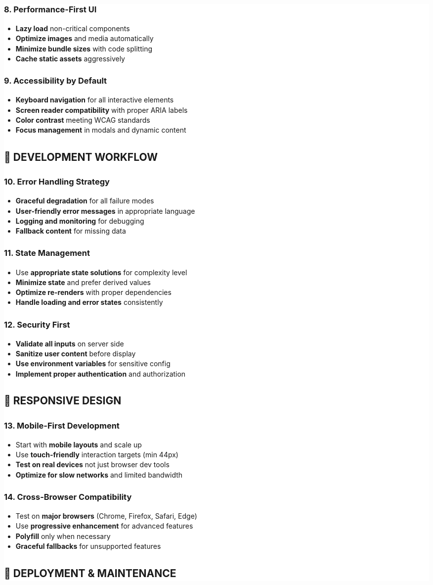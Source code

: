 ### 8. **Performance-First UI**
- **Lazy load** non-critical components
- **Optimize images** and media automatically
- **Minimize bundle sizes** with code splitting
- **Cache static assets** aggressively

### 9. **Accessibility by Default**
- **Keyboard navigation** for all interactive elements
- **Screen reader compatibility** with proper ARIA labels
- **Color contrast** meeting WCAG standards
- **Focus management** in modals and dynamic content

## 🔧 **DEVELOPMENT WORKFLOW**

### 10. **Error Handling Strategy**
- **Graceful degradation** for all failure modes
- **User-friendly error messages** in appropriate language
- **Logging and monitoring** for debugging
- **Fallback content** for missing data

### 11. **State Management**
- Use **appropriate state solutions** for complexity level
- **Minimize state** and prefer derived values
- **Optimize re-renders** with proper dependencies
- **Handle loading and error states** consistently

### 12. **Security First**
- **Validate all inputs** on server side
- **Sanitize user content** before display
- **Use environment variables** for sensitive config
- **Implement proper authentication** and authorization

## 📱 **RESPONSIVE DESIGN**

### 13. **Mobile-First Development**
- Start with **mobile layouts** and scale up
- Use **touch-friendly** interaction targets (min 44px)
- **Test on real devices** not just browser dev tools
- **Optimize for slow networks** and limited bandwidth

### 14. **Cross-Browser Compatibility**
- Test on **major browsers** (Chrome, Firefox, Safari, Edge)
- Use **progressive enhancement** for advanced features
- **Polyfill** only when necessary
- **Graceful fallbacks** for unsupported features

## 🚀 **DEPLOYMENT & MAINTENANCE**
